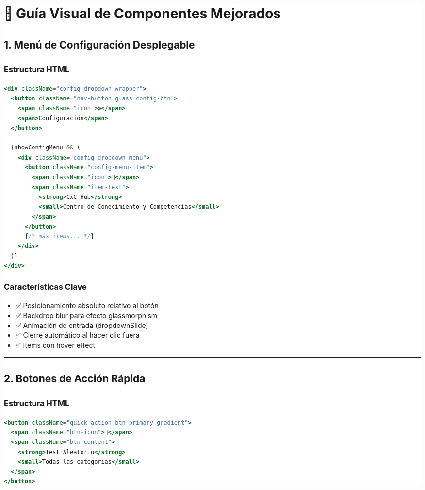 # 🎨 Guía Visual de Componentes Mejorados

## 1. Menú de Configuración Desplegable

### Estructura HTML
```jsx
<div className="config-dropdown-wrapper">
  <button className="nav-button glass config-btn">
    <span className="icon">⚙️</span>
    <span>Configuración</span>
  </button>
  
  {showConfigMenu && (
    <div className="config-dropdown-menu">
      <button className="config-menu-item">
        <span className="icon">🏢</span>
        <span className="item-text">
          <strong>CxC Hub</strong>
          <small>Centro de Conocimiento y Competencias</small>
        </span>
      </button>
      {/* más items... */}
    </div>
  )}
</div>
```

### Características Clave
- ✅ Posicionamiento absoluto relativo al botón
- ✅ Backdrop blur para efecto glassmorphism
- ✅ Animación de entrada (dropdownSlide)
- ✅ Cierre automático al hacer clic fuera
- ✅ Items con hover effect

---

## 2. Botones de Acción Rápida

### Estructura HTML
```jsx
<button className="quick-action-btn primary-gradient">
  <span className="btn-icon">🎲</span>
  <span className="btn-content">
    <strong>Test Aleatorio</strong>
    <small>Todas las categorías</small>
  </span>
</button>
```
